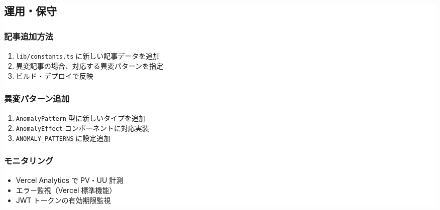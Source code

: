 ## 運用・保守

### 記事追加方法
1. `lib/constants.ts` に新しい記事データを追加
2. 異変記事の場合、対応する異変パターンを指定
3. ビルド・デプロイで反映

### 異変パターン追加
1. `AnomalyPattern` 型に新しいタイプを追加
2. `AnomalyEffect` コンポーネントに対応実装
3. `ANOMALY_PATTERNS` に設定追加

### モニタリング
- Vercel Analytics で PV・UU 計測
- エラー監視（Vercel 標準機能）
- JWT トークンの有効期限監視